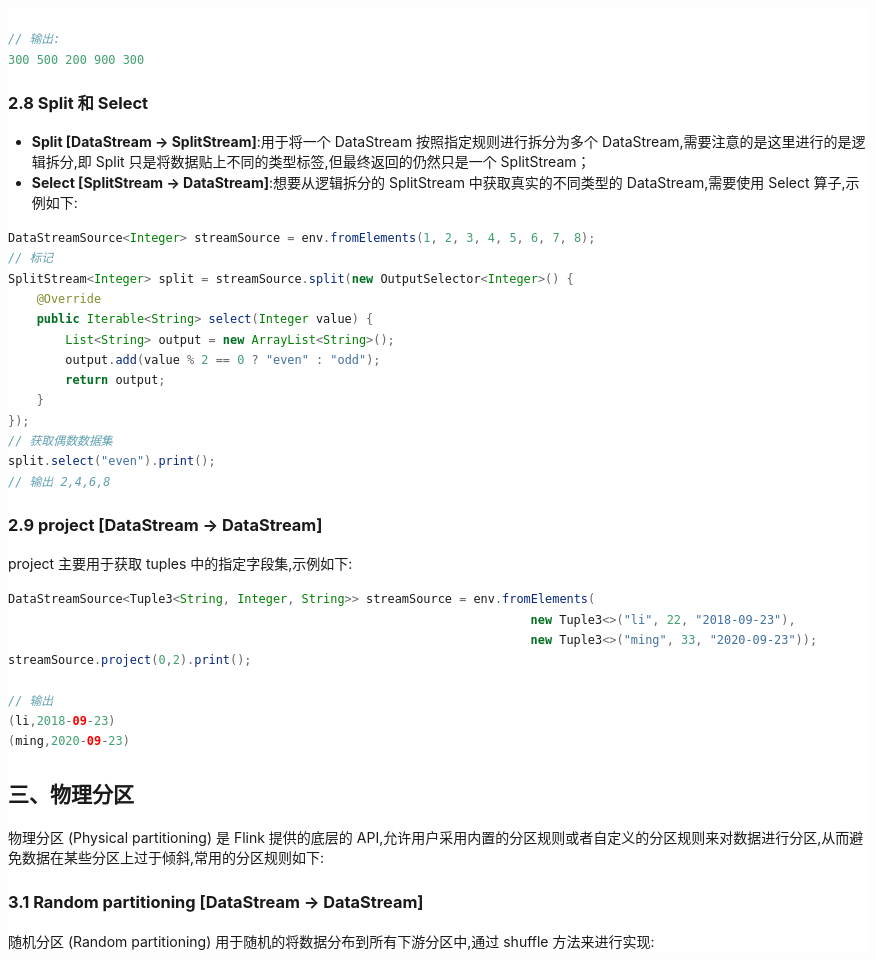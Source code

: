 ```java

// 输出:
300 500 200 900 300
```

### 2.8 Split 和 Select

- **Split [DataStream → SplitStream]**:用于将一个 DataStream 按照指定规则进行拆分为多个 DataStream,需要注意的是这里进行的是逻辑拆分,即 Split 只是将数据贴上不同的类型标签,但最终返回的仍然只是一个 SplitStream；
- **Select [SplitStream → DataStream]**:想要从逻辑拆分的 SplitStream 中获取真实的不同类型的 DataStream,需要使用 Select 算子,示例如下:

```java
DataStreamSource<Integer> streamSource = env.fromElements(1, 2, 3, 4, 5, 6, 7, 8);
// 标记
SplitStream<Integer> split = streamSource.split(new OutputSelector<Integer>() {
    @Override
    public Iterable<String> select(Integer value) {
        List<String> output = new ArrayList<String>();
        output.add(value % 2 == 0 ? "even" : "odd");
        return output;
    }
});
// 获取偶数数据集
split.select("even").print();
// 输出 2,4,6,8
```

### 2.9 project [DataStream → DataStream]

project 主要用于获取 tuples 中的指定字段集,示例如下:

```java
DataStreamSource<Tuple3<String, Integer, String>> streamSource = env.fromElements(
                                                                         new Tuple3<>("li", 22, "2018-09-23"),
                                                                         new Tuple3<>("ming", 33, "2020-09-23"));
streamSource.project(0,2).print();

// 输出
(li,2018-09-23)
(ming,2020-09-23)
```

## 三、物理分区

物理分区 (Physical partitioning) 是 Flink 提供的底层的 API,允许用户采用内置的分区规则或者自定义的分区规则来对数据进行分区,从而避免数据在某些分区上过于倾斜,常用的分区规则如下:

### 3.1 Random partitioning [DataStream → DataStream]

随机分区 (Random partitioning) 用于随机的将数据分布到所有下游分区中,通过 shuffle 方法来进行实现:

